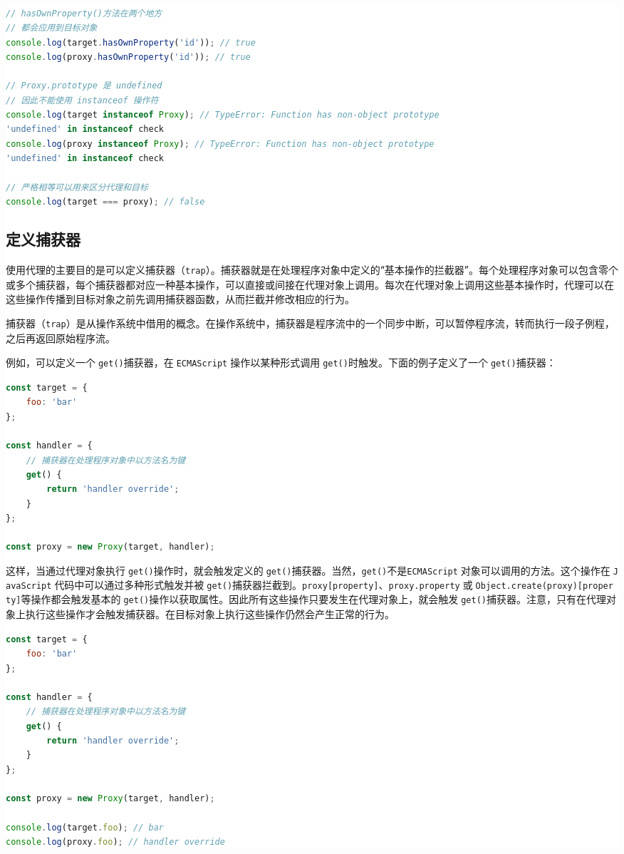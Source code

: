 ```js
// hasOwnProperty()方法在两个地方
// 都会应用到目标对象
console.log(target.hasOwnProperty('id')); // true
console.log(proxy.hasOwnProperty('id')); // true

// Proxy.prototype 是 undefined
// 因此不能使用 instanceof 操作符
console.log(target instanceof Proxy); // TypeError: Function has non-object prototype
'undefined' in instanceof check
console.log(proxy instanceof Proxy); // TypeError: Function has non-object prototype
'undefined' in instanceof check

// 严格相等可以用来区分代理和目标
console.log(target === proxy); // false
```



## 定义捕获器

使用代理的主要目的是可以定义捕获器（`trap`）。捕获器就是在处理程序对象中定义的“基本操作的拦截器”。每个处理程序对象可以包含零个或多个捕获器，每个捕获器都对应一种基本操作，可以直接或间接在代理对象上调用。每次在代理对象上调用这些基本操作时，代理可以在这些操作传播到目标对象之前先调用捕获器函数，从而拦截并修改相应的行为。



捕获器（`trap`）是从操作系统中借用的概念。在操作系统中，捕获器是程序流中的一个同步中断，可以暂停程序流，转而执行一段子例程，之后再返回原始程序流。



例如，可以定义一个 `get()`捕获器，在 `ECMAScript` 操作以某种形式调用 `get()`时触发。下面的例子定义了一个 `get()`捕获器：

```js
const target = {
	foo: 'bar'
};

const handler = {
    // 捕获器在处理程序对象中以方法名为键
    get() {
    	return 'handler override';
    }
};

const proxy = new Proxy(target, handler);
```

这样，当通过代理对象执行 `get()`操作时，就会触发定义的 `get()`捕获器。当然，`get()`不是`ECMAScript` 对象可以调用的方法。这个操作在 `JavaScript` 代码中可以通过多种形式触发并被 `get()`捕获器拦截到。`proxy[property]`、`proxy.property` 或 `Object.create(proxy)[property]`等操作都会触发基本的 `get()`操作以获取属性。因此所有这些操作只要发生在代理对象上，就会触发 `get()`捕获器。注意，只有在代理对象上执行这些操作才会触发捕获器。在目标对象上执行这些操作仍然会产生正常的行为。

```js
const target = {
	foo: 'bar'
};

const handler = {
	// 捕获器在处理程序对象中以方法名为键
    get() {
    	return 'handler override';
    }
};

const proxy = new Proxy(target, handler);

console.log(target.foo); // bar
console.log(proxy.foo); // handler override

```